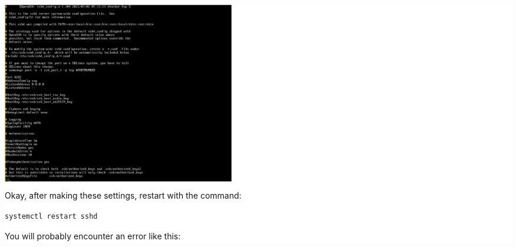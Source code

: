 <img src="https://github.com/Fartomy/42-Kickoff/blob/master/Born2beroot/rocky/images/28.png" align="center" height="300">

Okay, after making these settings, restart with the command:

```
systemctl restart sshd
```

You will probably encounter an error like this:
